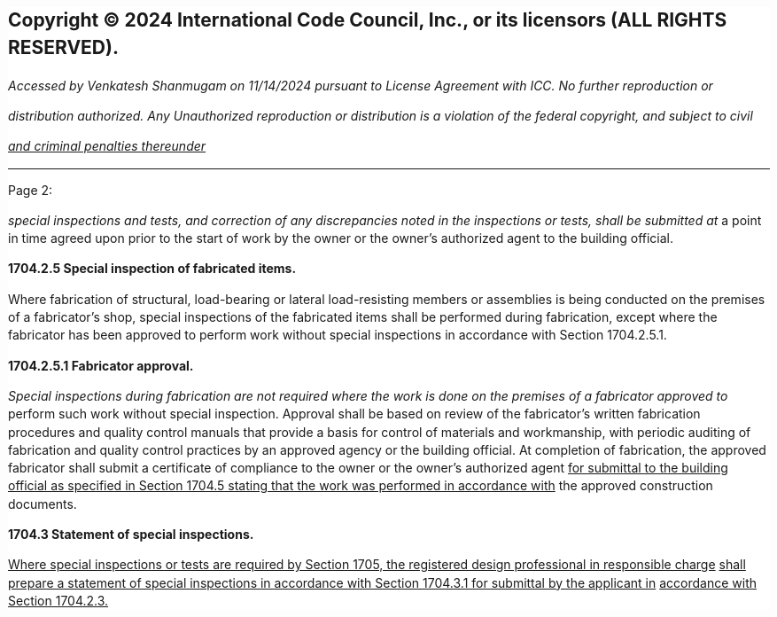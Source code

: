 ## Copyright © 2024 International Code Council, Inc., or its licensors (ALL RIGHTS RESERVED).

_Accessed by Venkatesh Shanmugam on 11/14/2024 pursuant to License Agreement with ICC. No further reproduction or_

_distribution authorized. Any Unauthorized reproduction or distribution is a violation of the federal copyright, and subject to civil_

_[and criminal penalties thereunder](http://codes.iccsafe.org/content/VACC2021P1/chapter-17-special-inspections-and-tests#VACC2021P1_Ch17_Sec1704)_


-----



Page 2:

_special inspections and tests, and correction of any discrepancies noted in the inspections or tests, shall be submitted at_
a point in time agreed upon prior to the start of work by the owner or the owner’s authorized agent to the building official.


**1704.2.5 Special inspection of fabricated items.**


Where fabrication of structural, load-bearing or lateral load-resisting members or assemblies is being conducted on the
premises of a fabricator’s shop, special inspections of the fabricated items shall be performed during fabrication, except
where the fabricator has been approved to perform work without special inspections in accordance with Section
1704.2.5.1.


**1704.2.5.1 Fabricator approval.**


_Special inspections during fabrication are not required where the work is done on the premises of a fabricator approved to_
perform such work without special inspection. Approval shall be based on review of the fabricator’s written fabrication
procedures and quality control manuals that provide a basis for control of materials and workmanship, with periodic
auditing of fabrication and quality control practices by an approved agency or the building official. At completion of
fabrication, the approved fabricator shall submit a certificate of compliance to the owner or the owner’s authorized agent
[for submittal to the building official as specified in Section 1704.5 stating that the work was performed in accordance with](http://codes.iccsafe.org/#VACC2021P1_Ch17_Sec1704.5)
the approved construction documents.


**1704.3 Statement of special inspections.**


[Where special inspections or tests are required by Section 1705, the registered design professional in responsible charge](http://codes.iccsafe.org/#VACC2021P1_Ch17_Sec1705)
[shall prepare a statement of special inspections in accordance with Section 1704.3.1 for submittal by the applicant in](http://codes.iccsafe.org/#VACC2021P1_Ch17_Sec1704.3.1)
[accordance with Section 1704.2.3.](http://codes.iccsafe.org/#VACC2021P1_Ch17_Sec1704.2.3)
